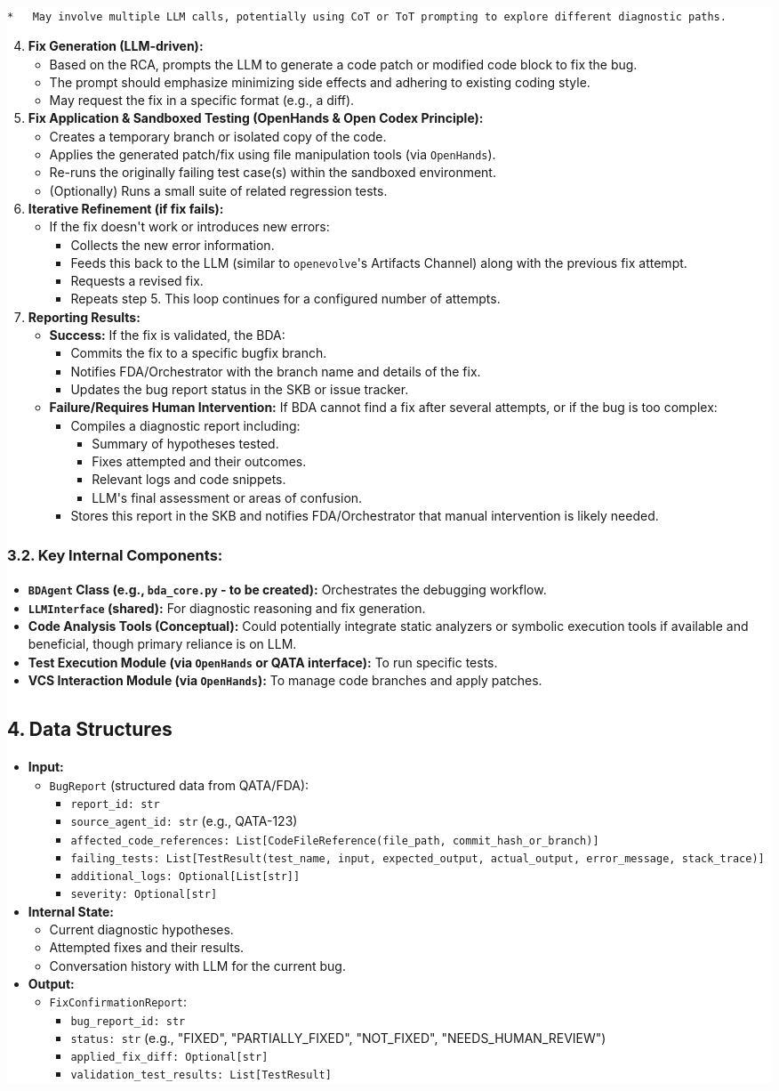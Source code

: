     *   May involve multiple LLM calls, potentially using CoT or ToT prompting to explore different diagnostic paths.
4.  **Fix Generation (LLM-driven):**
    *   Based on the RCA, prompts the LLM to generate a code patch or modified code block to fix the bug.
    *   The prompt should emphasize minimizing side effects and adhering to existing coding style.
    *   May request the fix in a specific format (e.g., a diff).
5.  **Fix Application & Sandboxed Testing (OpenHands & Open Codex Principle):**
    *   Creates a temporary branch or isolated copy of the code.
    *   Applies the generated patch/fix using file manipulation tools (via `OpenHands`).
    *   Re-runs the originally failing test case(s) within the sandboxed environment.
    *   (Optionally) Runs a small suite of related regression tests.
6.  **Iterative Refinement (if fix fails):**
    *   If the fix doesn't work or introduces new errors:
        *   Collects the new error information.
        *   Feeds this back to the LLM (similar to `openevolve`'s Artifacts Channel) along with the previous fix attempt.
        *   Requests a revised fix.
        *   Repeats step 5. This loop continues for a configured number of attempts.
7.  **Reporting Results:**
    *   **Success:** If the fix is validated, the BDA:
        *   Commits the fix to a specific bugfix branch.
        *   Notifies FDA/Orchestrator with the branch name and details of the fix.
        *   Updates the bug report status in the SKB or issue tracker.
    *   **Failure/Requires Human Intervention:** If BDA cannot find a fix after several attempts, or if the bug is too complex:
        *   Compiles a diagnostic report including:
            *   Summary of hypotheses tested.
            *   Fixes attempted and their outcomes.
            *   Relevant logs and code snippets.
            *   LLM's final assessment or areas of confusion.
        *   Stores this report in the SKB and notifies FDA/Orchestrator that manual intervention is likely needed.

### 3.2. Key Internal Components:

*   **`BDAgent` Class (e.g., `bda_core.py` - to be created):** Orchestrates the debugging workflow.
*   **`LLMInterface` (shared):** For diagnostic reasoning and fix generation.
*   **Code Analysis Tools (Conceptual):** Could potentially integrate static analyzers or symbolic execution tools if available and beneficial, though primary reliance is on LLM.
*   **Test Execution Module (via `OpenHands` or QATA interface):** To run specific tests.
*   **VCS Interaction Module (via `OpenHands`):** To manage code branches and apply patches.

## 4. Data Structures

*   **Input:**
    *   `BugReport` (structured data from QATA/FDA):
        *   `report_id: str`
        *   `source_agent_id: str` (e.g., QATA-123)
        *   `affected_code_references: List[CodeFileReference(file_path, commit_hash_or_branch)]`
        *   `failing_tests: List[TestResult(test_name, input, expected_output, actual_output, error_message, stack_trace)]`
        *   `additional_logs: Optional[List[str]]`
        *   `severity: Optional[str]`
*   **Internal State:**
    *   Current diagnostic hypotheses.
    *   Attempted fixes and their results.
    *   Conversation history with LLM for the current bug.
*   **Output:**
    *   `FixConfirmationReport`:
        *   `bug_report_id: str`
        *   `status: str` (e.g., "FIXED", "PARTIALLY_FIXED", "NOT_FIXED", "NEEDS_HUMAN_REVIEW")
        *   `applied_fix_diff: Optional[str]`
        *   `validation_test_results: List[TestResult]`